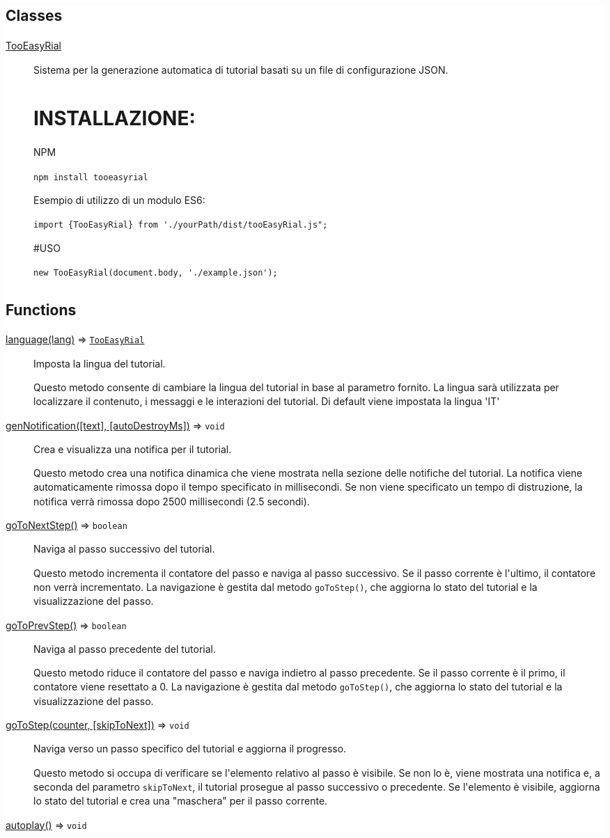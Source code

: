 ## Classes

<dl>
<dt><a href="#TooEasyRial">TooEasyRial</a></dt>
<dd><p>Sistema per la generazione automatica di tutorial basati su un file di configurazione JSON.</p>
<h1 id="installazione">INSTALLAZIONE:</h1>
<p>NPM</p>
<pre><code class="language-bash">npm install tooeasyrial
</code></pre>
<p>Esempio di utilizzo di un modulo ES6:</p>
<pre><code class="language-javascript">import {TooEasyRial} from &#39;./yourPath/dist/tooEasyRial.js&quot;;
</code></pre>
<p>#USO</p>
<pre><code class="language-javascript">new TooEasyRial(document.body, &#39;./example.json&#39;);
</code></pre>
</dd>
</dl>

## Functions

<dl>
<dt><a href="#language">language(lang)</a> ⇒ <code><a href="#TooEasyRial">TooEasyRial</a></code></dt>
<dd><p>Imposta la lingua del tutorial.</p>
<p>Questo metodo consente di cambiare la lingua del tutorial in base al parametro fornito.
La lingua sarà utilizzata per localizzare il contenuto, i messaggi e le interazioni del tutorial.
Di default viene impostata la lingua &#39;IT&#39;</p>
</dd>
<dt><a href="#genNotification">genNotification([text], [autoDestroyMs])</a> ⇒ <code>void</code></dt>
<dd><p>Crea e visualizza una notifica per il tutorial.</p>
<p>Questo metodo crea una notifica dinamica che viene mostrata nella sezione delle notifiche del tutorial.
La notifica viene automaticamente rimossa dopo il tempo specificato in millisecondi.
Se non viene specificato un tempo di distruzione, la notifica verrà rimossa dopo 2500 millisecondi (2.5 secondi).</p>
</dd>
<dt><a href="#goToNextStep">goToNextStep()</a> ⇒ <code>boolean</code></dt>
<dd><p>Naviga al passo successivo del tutorial.</p>
<p>Questo metodo incrementa il contatore del passo e naviga al passo successivo. Se il passo corrente è l&#39;ultimo,
il contatore non verrà incrementato. La navigazione è gestita dal metodo <code>goToStep()</code>,
che aggiorna lo stato del tutorial e la visualizzazione del passo.</p>
</dd>
<dt><a href="#goToPrevStep">goToPrevStep()</a> ⇒ <code>boolean</code></dt>
<dd><p>Naviga al passo precedente del tutorial.</p>
<p>Questo metodo riduce il contatore del passo e naviga indietro al passo precedente.
Se il passo corrente è il primo, il contatore viene resettato a 0. La navigazione è gestita dal metodo <code>goToStep()</code>,
che aggiorna lo stato del tutorial e la visualizzazione del passo.</p>
</dd>
<dt><a href="#goToStep">goToStep(counter, [skipToNext])</a> ⇒ <code>void</code></dt>
<dd><p>Naviga verso un passo specifico del tutorial e aggiorna il progresso.</p>
<p>Questo metodo si occupa di verificare se l&#39;elemento relativo al passo è visibile. Se non lo è,
viene mostrata una notifica e, a seconda del parametro <code>skipToNext</code>, il tutorial prosegue al passo successivo o precedente.
Se l&#39;elemento è visibile, aggiorna lo stato del tutorial e crea una &quot;maschera&quot; per il passo corrente.</p>
</dd>
<dt><a href="#autoplay">autoplay()</a> ⇒ <code>void</code></dt>